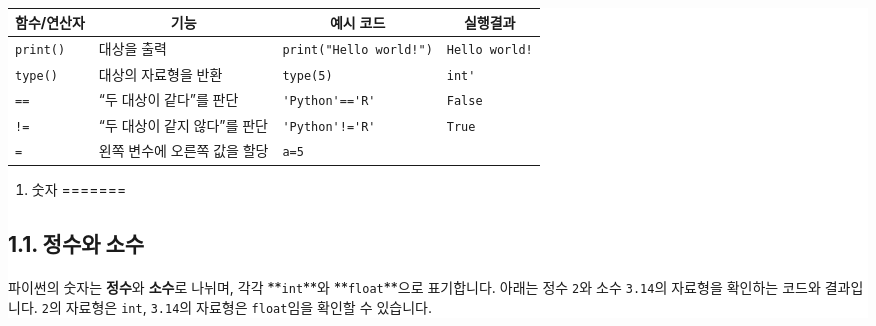 <table>
<thead>
<tr class="header">
<th>함수/연산자</th>
<th>기능</th>
<th>예시 코드</th>
<th>실행결과</th>
</tr>
</thead>
<tbody>
<tr class="odd">
<td><code>print()</code></td>
<td>대상을 출력</td>
<td><code>print("Hello world!")</code></td>
<td><code>Hello world!</code></td>
</tr>
<tr class="even">
<td><code>type()</code></td>
<td>대상의 자료형을 반환</td>
<td><code>type(5)</code></td>
<td><code>int'</code></td>
</tr>
<tr class="odd">
<td><code>==</code></td>
<td>“두 대상이 같다”를 판단</td>
<td><code>'Python'=='R'</code></td>
<td><code>False</code></td>
</tr>
<tr class="even">
<td><code>!=</code></td>
<td>“두 대상이 같지 않다”를 판단</td>
<td><code>'Python'!='R'</code></td>
<td><code>True</code></td>
</tr>
<tr class="odd">
<td><code>=</code></td>
<td>왼쪽 변수에 오른쪽 값을 할당</td>
<td><code>a=5</code></td>
<td></td>
</tr>
</tbody>
</table>

1. 숫자
=======

1.1. 정수와 소수
----------------

파이썬의 숫자는 **정수**와 **소수**로 나뉘며, 각각 **`int`**와
**`float`**으로 표기합니다. 아래는 정수 `2`와 소수 `3.14`의 자료형을
확인하는 코드와 결과입니다. `2`의 자료형은 `int`, `3.14`의 자료형은
`float`임을 확인할 수 있습니다.
